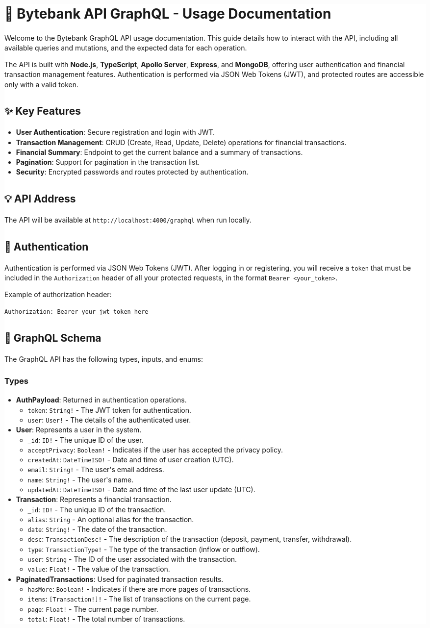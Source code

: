 # 🚀 Bytebank API GraphQL - Usage Documentation

Welcome to the Bytebank GraphQL API usage documentation. This guide details how to interact with the API, including all available queries and mutations, and the expected data for each operation.

The API is built with **Node.js**, **TypeScript**, **Apollo Server**, **Express**, and **MongoDB**, offering user authentication and financial transaction management features. Authentication is performed via JSON Web Tokens (JWT), and protected routes are accessible only with a valid token.

## ✨ Key Features

- **User Authentication**: Secure registration and login with JWT.
- **Transaction Management**: CRUD (Create, Read, Update, Delete) operations for financial transactions.
- **Financial Summary**: Endpoint to get the current balance and a summary of transactions.
- **Pagination**: Support for pagination in the transaction list.
- **Security**: Encrypted passwords and routes protected by authentication.

## 💡 API Address

The API will be available at `http://localhost:4000/graphql` when run locally.

## 🔑 Authentication

Authentication is performed via JSON Web Tokens (JWT). After logging in or registering, you will receive a `token` that must be included in the `Authorization` header of all your protected requests, in the format `Bearer <your_token>`.

Example of authorization header:

```
Authorization: Bearer your_jwt_token_here
```

## 📖 GraphQL Schema

The GraphQL API has the following types, inputs, and enums:

### Types

- **AuthPayload**: Returned in authentication operations.
  - `token`: `String!` - The JWT token for authentication.
  - `user`: `User!` - The details of the authenticated user.
- **User**: Represents a user in the system.
  - `_id`: `ID!` - The unique ID of the user.
  - `acceptPrivacy`: `Boolean!` - Indicates if the user has accepted the privacy policy.
  - `createdAt`: `DateTimeISO!` - Date and time of user creation (UTC).
  - `email`: `String!` - The user's email address.
  - `name`: `String!` - The user's name.
  - `updatedAt`: `DateTimeISO!` - Date and time of the last user update (UTC).
- **Transaction**: Represents a financial transaction.
  - `_id`: `ID!` - The unique ID of the transaction.
  - `alias`: `String` - An optional alias for the transaction.
  - `date`: `String!` - The date of the transaction.
  - `desc`: `TransactionDesc!` - The description of the transaction (deposit, payment, transfer, withdrawal).
  - `type`: `TransactionType!` - The type of the transaction (inflow or outflow).
  - `user`: `String` - The ID of the user associated with the transaction.
  - `value`: `Float!` - The value of the transaction.
- **PaginatedTransactions**: Used for paginated transaction results.
  - `hasMore`: `Boolean!` - Indicates if there are more pages of transactions.
  - `items`: `[Transaction!]!` - The list of transactions on the current page.
  - `page`: `Float!` - The current page number.
  - `total`: `Float!` - The total number of transactions.